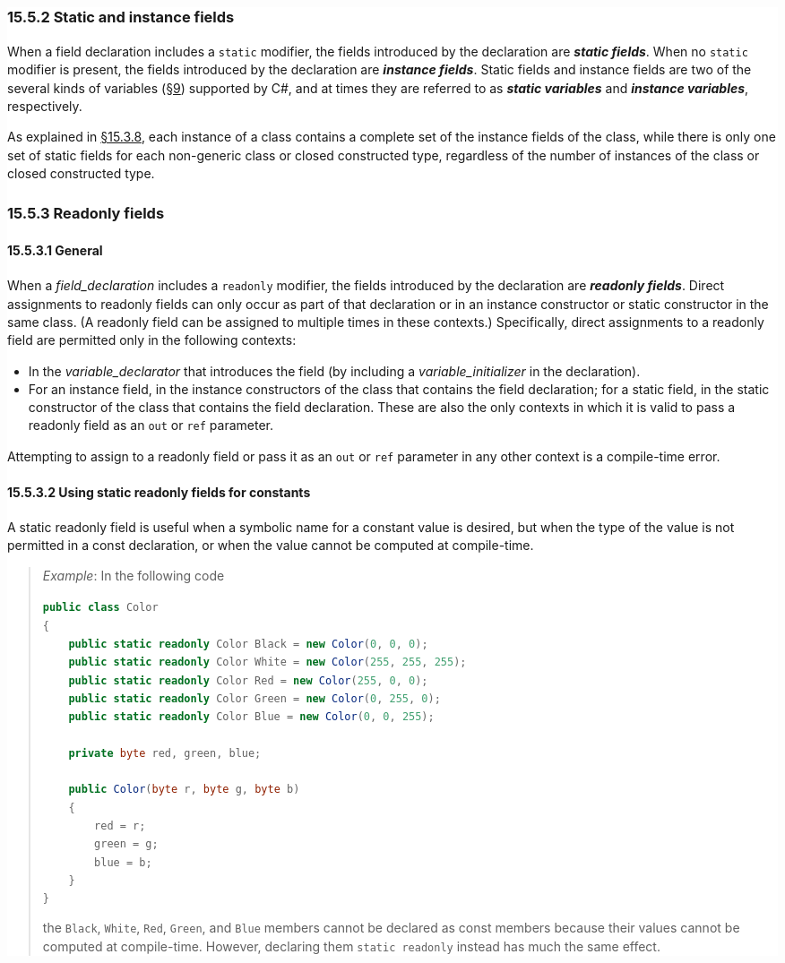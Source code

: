 ### 15.5.2 Static and instance fields

When a field declaration includes a `static` modifier, the fields introduced by the declaration are ***static fields***. When no `static` modifier is present, the fields introduced by the declaration are ***instance fields***. Static fields and instance fields are two of the several kinds of variables ([§9](variables.md#9-variables)) supported by C#, and at times they are referred to as ***static variables*** and ***instance variables***, respectively.

As explained in [§15.3.8](classes.md#1538-static-and-instance-members), each instance of a class contains a complete set of the instance fields of the class, while there is only one set of static fields for each non-generic class or closed constructed type, regardless of the number of instances of the class or closed constructed type.

### 15.5.3 Readonly fields

#### 15.5.3.1 General

When a *field_declaration* includes a `readonly` modifier, the fields introduced by the declaration are ***readonly fields***. Direct assignments to readonly fields can only occur as part of that declaration or in an instance constructor or static constructor in the same class. (A readonly field can be assigned to multiple times in these contexts.) Specifically, direct assignments to a readonly field are permitted only in the following contexts:

- In the *variable_declarator* that introduces the field (by including a *variable_initializer* in the declaration).
- For an instance field, in the instance constructors of the class that contains the field declaration; for a static field, in the static constructor of the class that contains the field declaration. These are also the only contexts in which it is valid to pass a readonly field as an `out` or `ref` parameter.

Attempting to assign to a readonly field or pass it as an `out` or `ref` parameter in any other context is a compile-time error.

#### 15.5.3.2 Using static readonly fields for constants

A static readonly field is useful when a symbolic name for a constant value is desired, but when the type of the value is not permitted in a const declaration, or when the value cannot be computed at compile-time.

> *Example*: In the following code
>
> 
> ```csharp
> public class Color
> {
>     public static readonly Color Black = new Color(0, 0, 0);
>     public static readonly Color White = new Color(255, 255, 255);
>     public static readonly Color Red = new Color(255, 0, 0);
>     public static readonly Color Green = new Color(0, 255, 0);
>     public static readonly Color Blue = new Color(0, 0, 255);
>
>     private byte red, green, blue;
>
>     public Color(byte r, byte g, byte b)
>     {
>         red = r;
>         green = g;
>         blue = b;
>     }
> }
> ```
>
> the `Black`, `White`, `Red`, `Green`, and `Blue` members cannot be declared as const members because their values cannot be computed at compile-time. However, declaring them `static readonly` instead has much the same effect.
>
